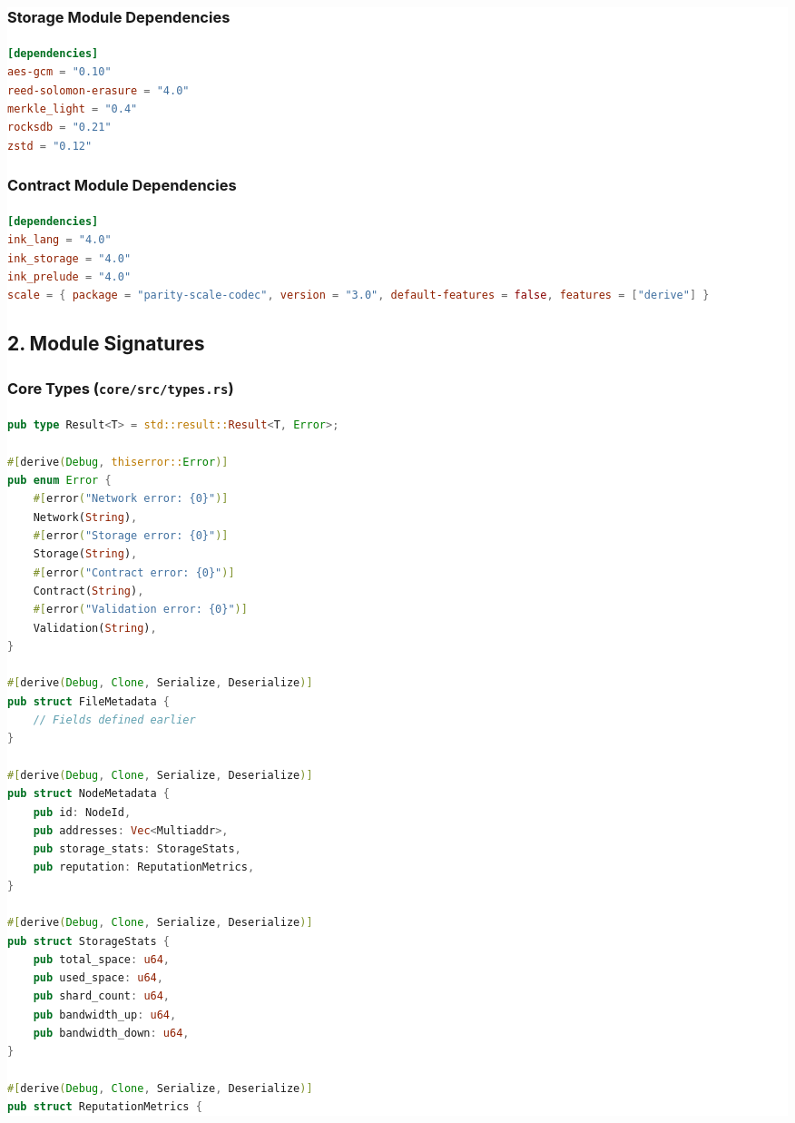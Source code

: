 
### Storage Module Dependencies
```toml
[dependencies]
aes-gcm = "0.10"
reed-solomon-erasure = "4.0"
merkle_light = "0.4"
rocksdb = "0.21"
zstd = "0.12"
```

### Contract Module Dependencies
```toml
[dependencies]
ink_lang = "4.0"
ink_storage = "4.0"
ink_prelude = "4.0"
scale = { package = "parity-scale-codec", version = "3.0", default-features = false, features = ["derive"] }
```

## 2. Module Signatures

### Core Types (`core/src/types.rs`)
```rust
pub type Result<T> = std::result::Result<T, Error>;

#[derive(Debug, thiserror::Error)]
pub enum Error {
    #[error("Network error: {0}")]
    Network(String),
    #[error("Storage error: {0}")]
    Storage(String),
    #[error("Contract error: {0}")]
    Contract(String),
    #[error("Validation error: {0}")]
    Validation(String),
}

#[derive(Debug, Clone, Serialize, Deserialize)]
pub struct FileMetadata {
    // Fields defined earlier
}

#[derive(Debug, Clone, Serialize, Deserialize)]
pub struct NodeMetadata {
    pub id: NodeId,
    pub addresses: Vec<Multiaddr>,
    pub storage_stats: StorageStats,
    pub reputation: ReputationMetrics,
}

#[derive(Debug, Clone, Serialize, Deserialize)]
pub struct StorageStats {
    pub total_space: u64,
    pub used_space: u64,
    pub shard_count: u64,
    pub bandwidth_up: u64,
    pub bandwidth_down: u64,
}

#[derive(Debug, Clone, Serialize, Deserialize)]
pub struct ReputationMetrics {
```